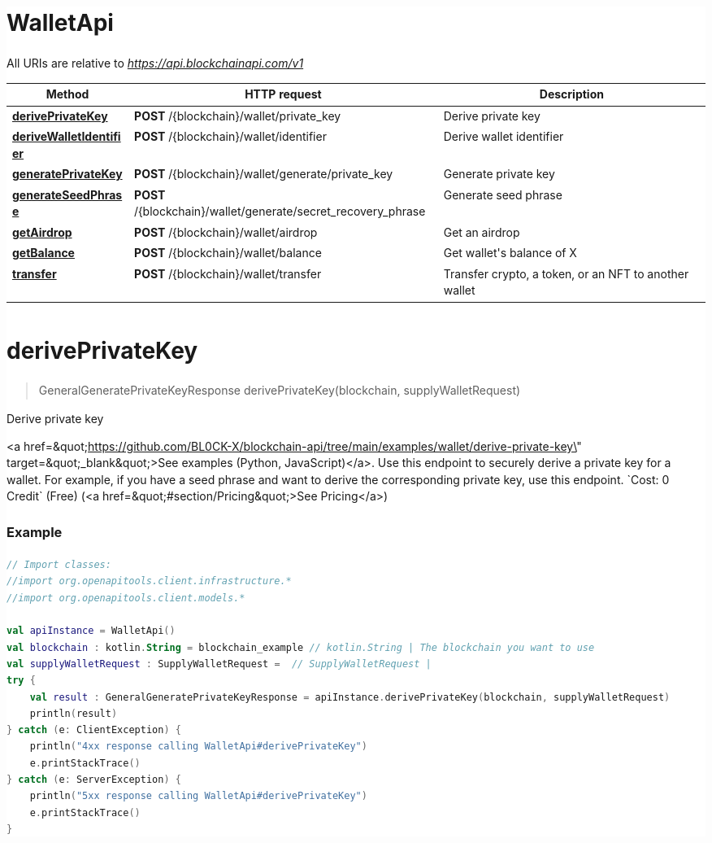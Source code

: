 # WalletApi

All URIs are relative to *https://api.blockchainapi.com/v1*

Method | HTTP request | Description
------------- | ------------- | -------------
[**derivePrivateKey**](WalletApi.md#derivePrivateKey) | **POST** /{blockchain}/wallet/private_key | Derive private key
[**deriveWalletIdentifier**](WalletApi.md#deriveWalletIdentifier) | **POST** /{blockchain}/wallet/identifier | Derive wallet identifier
[**generatePrivateKey**](WalletApi.md#generatePrivateKey) | **POST** /{blockchain}/wallet/generate/private_key | Generate private key
[**generateSeedPhrase**](WalletApi.md#generateSeedPhrase) | **POST** /{blockchain}/wallet/generate/secret_recovery_phrase | Generate seed phrase
[**getAirdrop**](WalletApi.md#getAirdrop) | **POST** /{blockchain}/wallet/airdrop | Get an airdrop
[**getBalance**](WalletApi.md#getBalance) | **POST** /{blockchain}/wallet/balance | Get wallet&#39;s balance of X
[**transfer**](WalletApi.md#transfer) | **POST** /{blockchain}/wallet/transfer | Transfer crypto, a token, or an NFT to another wallet


<a name="derivePrivateKey"></a>
# **derivePrivateKey**
> GeneralGeneratePrivateKeyResponse derivePrivateKey(blockchain, supplyWalletRequest)

Derive private key

&lt;a href&#x3D;\&quot;https://github.com/BL0CK-X/blockchain-api/tree/main/examples/wallet/derive-private-key\&quot; target&#x3D;\&quot;_blank\&quot;&gt;See examples (Python, JavaScript)&lt;/a&gt;.  Use this endpoint to securely derive a private key for a wallet.   For example, if you have a seed phrase and want to derive the corresponding private key, use this endpoint.  &#x60;Cost: 0 Credit&#x60; (Free) (&lt;a href&#x3D;\&quot;#section/Pricing\&quot;&gt;See Pricing&lt;/a&gt;)

### Example
```kotlin
// Import classes:
//import org.openapitools.client.infrastructure.*
//import org.openapitools.client.models.*

val apiInstance = WalletApi()
val blockchain : kotlin.String = blockchain_example // kotlin.String | The blockchain you want to use 
val supplyWalletRequest : SupplyWalletRequest =  // SupplyWalletRequest | 
try {
    val result : GeneralGeneratePrivateKeyResponse = apiInstance.derivePrivateKey(blockchain, supplyWalletRequest)
    println(result)
} catch (e: ClientException) {
    println("4xx response calling WalletApi#derivePrivateKey")
    e.printStackTrace()
} catch (e: ServerException) {
    println("5xx response calling WalletApi#derivePrivateKey")
    e.printStackTrace()
}
```
